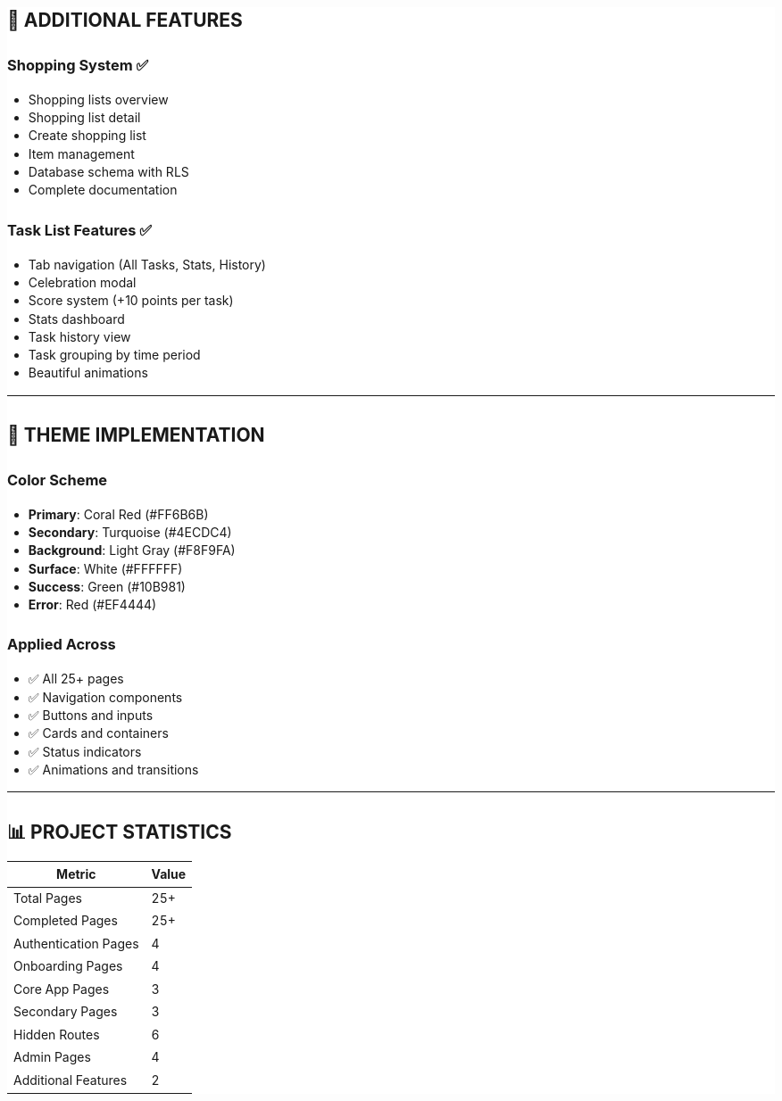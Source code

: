 
## 🎯 ADDITIONAL FEATURES

### Shopping System ✅
- Shopping lists overview
- Shopping list detail
- Create shopping list
- Item management
- Database schema with RLS
- Complete documentation

### Task List Features ✅
- Tab navigation (All Tasks, Stats, History)
- Celebration modal
- Score system (+10 points per task)
- Stats dashboard
- Task history view
- Task grouping by time period
- Beautiful animations

---

## 🎨 THEME IMPLEMENTATION

### Color Scheme
- **Primary**: Coral Red (#FF6B6B)
- **Secondary**: Turquoise (#4ECDC4)
- **Background**: Light Gray (#F8F9FA)
- **Surface**: White (#FFFFFF)
- **Success**: Green (#10B981)
- **Error**: Red (#EF4444)

### Applied Across
- ✅ All 25+ pages
- ✅ Navigation components
- ✅ Buttons and inputs
- ✅ Cards and containers
- ✅ Status indicators
- ✅ Animations and transitions

---

## 📊 PROJECT STATISTICS

| Metric | Value |
|--------|-------|
| Total Pages | 25+ |
| Completed Pages | 25+ |
| Authentication Pages | 4 |
| Onboarding Pages | 4 |
| Core App Pages | 3 |
| Secondary Pages | 3 |
| Hidden Routes | 6 |
| Admin Pages | 4 |
| Additional Features | 2 |